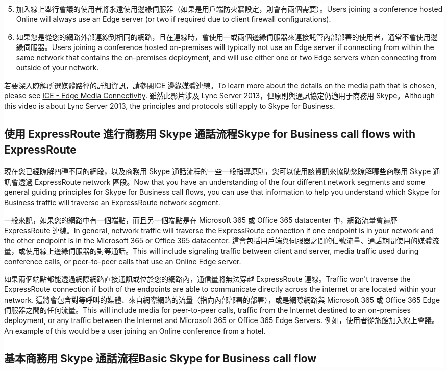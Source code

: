 5. <span data-ttu-id="73272-167">加入線上舉行會議的使用者將永遠使用邊緣伺服器（如果是用戶端防火牆設定，則會有兩個需要）。</span><span class="sxs-lookup"><span data-stu-id="73272-167">Users joining a conference hosted Online will always use an Edge server (or two if required due to client firewall configurations).</span></span>

6. <span data-ttu-id="73272-168">如果您是從您的網路外部連線到相同的網路，且在連線時，會使用一或兩個邊緣伺服器來連接託管內部部署的使用者，通常不會使用邊緣伺服器。</span><span class="sxs-lookup"><span data-stu-id="73272-168">Users joining a conference hosted on-premises will typically not use an Edge server if connecting from within the same network that contains the on-premises deployment, and will use either one or two Edge servers when connecting from outside of your network.</span></span>

<span data-ttu-id="73272-169">若要深入瞭解所選媒體路徑的詳細資訊，請參閱[ICE 邊緣媒體](https://aka.ms/AVEdge)連線。</span><span class="sxs-lookup"><span data-stu-id="73272-169">To learn more about the details on the media path that is chosen, please see [ICE - Edge Media Connectivity](https://aka.ms/AVEdge).</span></span> <span data-ttu-id="73272-170">雖然此影片涉及 Lync Server 2013，但原則與通訊協定仍適用于商務用 Skype。</span><span class="sxs-lookup"><span data-stu-id="73272-170">Although this video is about Lync Server 2013, the principles and protocols still apply to Skype for Business.</span></span>

## <a name="skype-for-business-call-flows-with-expressroute"></a><span data-ttu-id="73272-171">使用 ExpressRoute 進行商務用 Skype 通話流程</span><span class="sxs-lookup"><span data-stu-id="73272-171">Skype for Business call flows with ExpressRoute</span></span>

<span data-ttu-id="73272-172">現在您已經瞭解四種不同的網段，以及商務用 Skype 通話流程的一些一般指導原則，您可以使用該資訊來協助您瞭解哪些商務用 Skype 通訊會透過 ExpressRoute network 區段。</span><span class="sxs-lookup"><span data-stu-id="73272-172">Now that you have an understanding of the four different network segments and some general guiding principles for Skype for Business call flows, you can use that information to help you understand which Skype for Business traffic will traverse an ExpressRoute network segment.</span></span>

<span data-ttu-id="73272-173">一般來說，如果您的網路中有一個端點，而且另一個端點是在 Microsoft 365 或 Office 365 datacenter 中，網路流量會遍歷 ExpressRoute 連線。</span><span class="sxs-lookup"><span data-stu-id="73272-173">In general, network traffic will traverse the ExpressRoute connection if one endpoint is in your network and the other endpoint is in the Microsoft 365 or Office 365 datacenter.</span></span> <span data-ttu-id="73272-174">這會包括用戶端與伺服器之間的信號流量、通話期間使用的媒體流量，或使用線上邊緣伺服器的對等通話。</span><span class="sxs-lookup"><span data-stu-id="73272-174">This will include signaling traffic between client and server, media traffic used during conference calls, or peer-to-peer calls that use an Online Edge server.</span></span>

<span data-ttu-id="73272-175">如果兩個端點都能透過網際網路直接通訊或位於您的網路內，通信量將無法穿越 ExpressRoute 連線。</span><span class="sxs-lookup"><span data-stu-id="73272-175">Traffic won't traverse the ExpressRoute connection if both of the endpoints are able to communicate directly across the internet or are located within your network.</span></span> <span data-ttu-id="73272-176">這將會包含對等呼叫的媒體、來自網際網路的流量（指向內部部署的部署），或是網際網路與 Microsoft 365 或 Office 365 Edge 伺服器之間的任何流量。</span><span class="sxs-lookup"><span data-stu-id="73272-176">This will include media for peer-to-peer calls, traffic from the Internet destined to an on-premises deployment, or any traffic between the Internet and Microsoft 365 or Office 365 Edge Servers.</span></span> <span data-ttu-id="73272-177">例如，使用者從旅館加入線上會議。</span><span class="sxs-lookup"><span data-stu-id="73272-177">An example of this would be a user joining an Online conference from a hotel.</span></span>

## <a name="basic-skype-for-business-call-flow"></a><span data-ttu-id="73272-178">基本商務用 Skype 通話流程</span><span class="sxs-lookup"><span data-stu-id="73272-178">Basic Skype for Business call flow</span></span>
